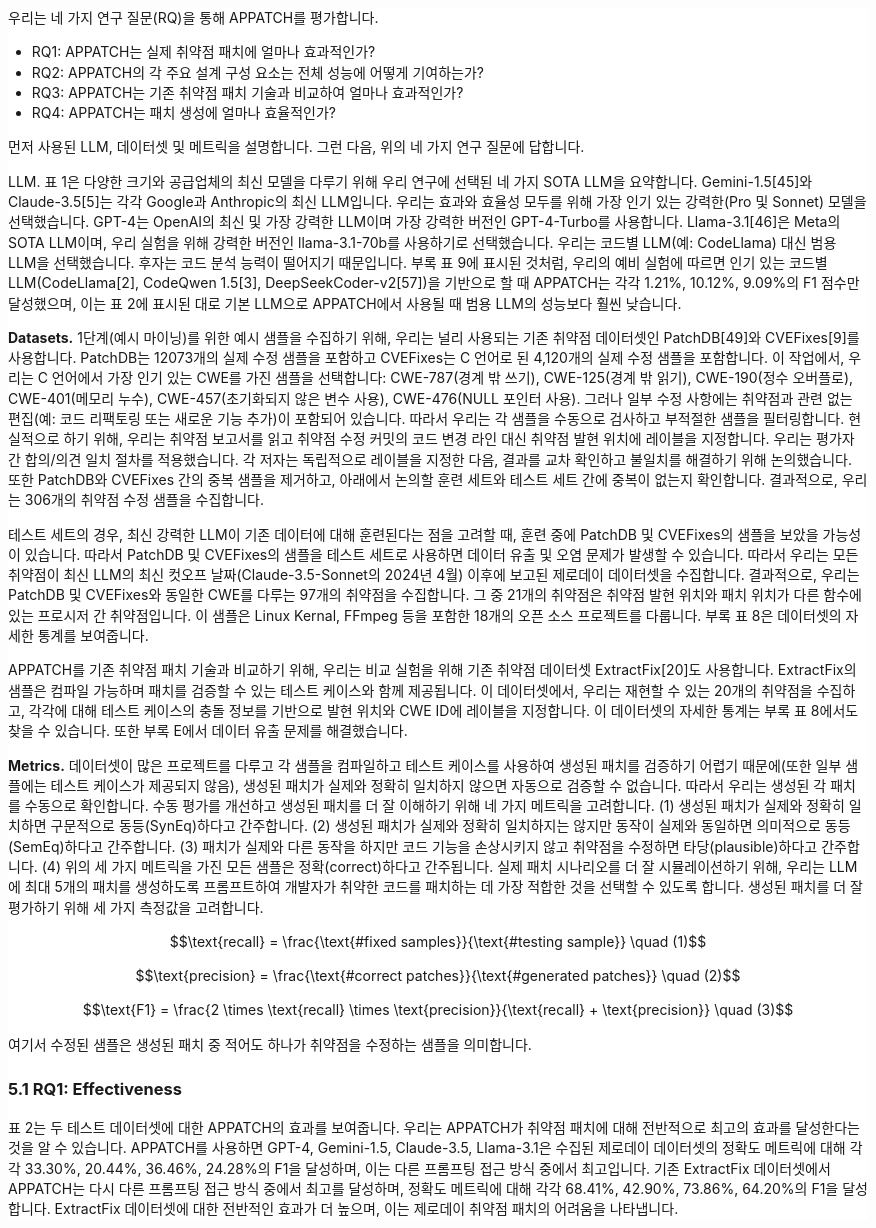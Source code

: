 우리는 네 가지 연구 질문(RQ)을 통해 APPATCH를 평가합니다.
- RQ1: APPATCH는 실제 취약점 패치에 얼마나 효과적인가?
- RQ2: APPATCH의 각 주요 설계 구성 요소는 전체 성능에 어떻게 기여하는가?
- RQ3: APPATCH는 기존 취약점 패치 기술과 비교하여 얼마나 효과적인가?
- RQ4: APPATCH는 패치 생성에 얼마나 효율적인가?

먼저 사용된 LLM, 데이터셋 및 메트릭을 설명합니다. 그런 다음, 위의 네 가지 연구 질문에 답합니다.

LLM. 표 1은 다양한 크기와 공급업체의 최신 모델을 다루기 위해 우리 연구에 선택된 네 가지 SOTA LLM을 요약합니다. Gemini-1.5[45]와 Claude-3.5[5]는 각각 Google과 Anthropic의 최신 LLM입니다. 우리는 효과와 효율성 모두를 위해 가장 인기 있는 강력한(Pro 및 Sonnet) 모델을 선택했습니다. GPT-4는 OpenAI의 최신 및 가장 강력한 LLM이며 가장 강력한 버전인 GPT-4-Turbo를 사용합니다. Llama-3.1[46]은 Meta의 SOTA LLM이며, 우리 실험을 위해 강력한 버전인 llama-3.1-70b를 사용하기로 선택했습니다. 우리는 코드별 LLM(예: CodeLlama) 대신 범용 LLM을 선택했습니다. 후자는 코드 분석 능력이 떨어지기 때문입니다. 부록 표 9에 표시된 것처럼, 우리의 예비 실험에 따르면 인기 있는 코드별 LLM(CodeLlama[2], CodeQwen 1.5[3], DeepSeekCoder-v2[57])을 기반으로 할 때 APPATCH는 각각 1.21%, 10.12%, 9.09%의 F1 점수만 달성했으며, 이는 표 2에 표시된 대로 기본 LLM으로 APPATCH에서 사용될 때 범용 LLM의 성능보다 훨씬 낮습니다.

**Datasets.** 1단계(예시 마이닝)를 위한 예시 샘플을 수집하기 위해, 우리는 널리 사용되는 기존 취약점 데이터셋인 PatchDB[49]와 CVEFixes[9]를 사용합니다. PatchDB는 12073개의 실제 수정 샘플을 포함하고 CVEFixes는 C 언어로 된 4,120개의 실제 수정 샘플을 포함합니다. 이 작업에서, 우리는 C 언어에서 가장 인기 있는 CWE를 가진 샘플을 선택합니다: CWE-787(경계 밖 쓰기), CWE-125(경계 밖 읽기), CWE-190(정수 오버플로), CWE-401(메모리 누수), CWE-457(초기화되지 않은 변수 사용), CWE-476(NULL 포인터 사용). 그러나 일부 수정 사항에는 취약점과 관련 없는 편집(예: 코드 리팩토링 또는 새로운 기능 추가)이 포함되어 있습니다. 따라서 우리는 각 샘플을 수동으로 검사하고 부적절한 샘플을 필터링합니다. 현실적으로 하기 위해, 우리는 취약점 보고서를 읽고 취약점 수정 커밋의 코드 변경 라인 대신 취약점 발현 위치에 레이블을 지정합니다. 우리는 평가자 간 합의/의견 일치 절차를 적용했습니다. 각 저자는 독립적으로 레이블을 지정한 다음, 결과를 교차 확인하고 불일치를 해결하기 위해 논의했습니다. 또한 PatchDB와 CVEFixes 간의 중복 샘플을 제거하고, 아래에서 논의할 훈련 세트와 테스트 세트 간에 중복이 없는지 확인합니다. 결과적으로, 우리는 306개의 취약점 수정 샘플을 수집합니다.

테스트 세트의 경우, 최신 강력한 LLM이 기존 데이터에 대해 훈련된다는 점을 고려할 때, 훈련 중에 PatchDB 및 CVEFixes의 샘플을 보았을 가능성이 있습니다. 따라서 PatchDB 및 CVEFixes의 샘플을 테스트 세트로 사용하면 데이터 유출 및 오염 문제가 발생할 수 있습니다. 따라서 우리는 모든 취약점이 최신 LLM의 최신 컷오프 날짜(Claude-3.5-Sonnet의 2024년 4월) 이후에 보고된 제로데이 데이터셋을 수집합니다. 결과적으로, 우리는 PatchDB 및 CVEFixes와 동일한 CWE를 다루는 97개의 취약점을 수집합니다. 그 중 21개의 취약점은 취약점 발현 위치와 패치 위치가 다른 함수에 있는 프로시저 간 취약점입니다. 이 샘플은 Linux Kernal, FFmpeg 등을 포함한 18개의 오픈 소스 프로젝트를 다룹니다. 부록 표 8은 데이터셋의 자세한 통계를 보여줍니다.

APPATCH를 기존 취약점 패치 기술과 비교하기 위해, 우리는 비교 실험을 위해 기존 취약점 데이터셋 ExtractFix[20]도 사용합니다. ExtractFix의 샘플은 컴파일 가능하며 패치를 검증할 수 있는 테스트 케이스와 함께 제공됩니다. 이 데이터셋에서, 우리는 재현할 수 있는 20개의 취약점을 수집하고, 각각에 대해 테스트 케이스의 충돌 정보를 기반으로 발현 위치와 CWE ID에 레이블을 지정합니다. 이 데이터셋의 자세한 통계는 부록 표 8에서도 찾을 수 있습니다. 또한 부록 E에서 데이터 유출 문제를 해결했습니다.

**Metrics.** 데이터셋이 많은 프로젝트를 다루고 각 샘플을 컴파일하고 테스트 케이스를 사용하여 생성된 패치를 검증하기 어렵기 때문에(또한 일부 샘플에는 테스트 케이스가 제공되지 않음), 생성된 패치가 실제와 정확히 일치하지 않으면 자동으로 검증할 수 없습니다. 따라서 우리는 생성된 각 패치를 수동으로 확인합니다. 수동 평가를 개선하고 생성된 패치를 더 잘 이해하기 위해 네 가지 메트릭을 고려합니다. (1) 생성된 패치가 실제와 정확히 일치하면 구문적으로 동등(SynEq)하다고 간주합니다. (2) 생성된 패치가 실제와 정확히 일치하지는 않지만 동작이 실제와 동일하면 의미적으로 동등(SemEq)하다고 간주합니다. (3) 패치가 실제와 다른 동작을 하지만 코드 기능을 손상시키지 않고 취약점을 수정하면 타당(plausible)하다고 간주합니다. (4) 위의 세 가지 메트릭을 가진 모든 샘플은 정확(correct)하다고 간주됩니다. 실제 패치 시나리오를 더 잘 시뮬레이션하기 위해, 우리는 LLM에 최대 5개의 패치를 생성하도록 프롬프트하여 개발자가 취약한 코드를 패치하는 데 가장 적합한 것을 선택할 수 있도록 합니다. 생성된 패치를 더 잘 평가하기 위해 세 가지 측정값을 고려합니다.

$$\text{recall} = \frac{\text{#fixed samples}}{\text{#testing sample}} \quad (1)$$

$$\text{precision} = \frac{\text{#correct patches}}{\text{#generated patches}} \quad (2)$$

$$\text{F1} = \frac{2 \times \text{recall} \times \text{precision}}{\text{recall} + \text{precision}} \quad (3)$$

여기서 수정된 샘플은 생성된 패치 중 적어도 하나가 취약점을 수정하는 샘플을 의미합니다.

### 5.1 RQ1: Effectiveness

표 2는 두 테스트 데이터셋에 대한 APPATCH의 효과를 보여줍니다. 우리는 APPATCH가 취약점 패치에 대해 전반적으로 최고의 효과를 달성한다는 것을 알 수 있습니다. APPATCH를 사용하면 GPT-4, Gemini-1.5, Claude-3.5, Llama-3.1은 수집된 제로데이 데이터셋의 정확도 메트릭에 대해 각각 33.30%, 20.44%, 36.46%, 24.28%의 F1을 달성하며, 이는 다른 프롬프팅 접근 방식 중에서 최고입니다. 기존 ExtractFix 데이터셋에서 APPATCH는 다시 다른 프롬프팅 접근 방식 중에서 최고를 달성하며, 정확도 메트릭에 대해 각각 68.41%, 42.90%, 73.86%, 64.20%의 F1을 달성합니다. ExtractFix 데이터셋에 대한 전반적인 효과가 더 높으며, 이는 제로데이 취약점 패치의 어려움을 나타냅니다.
